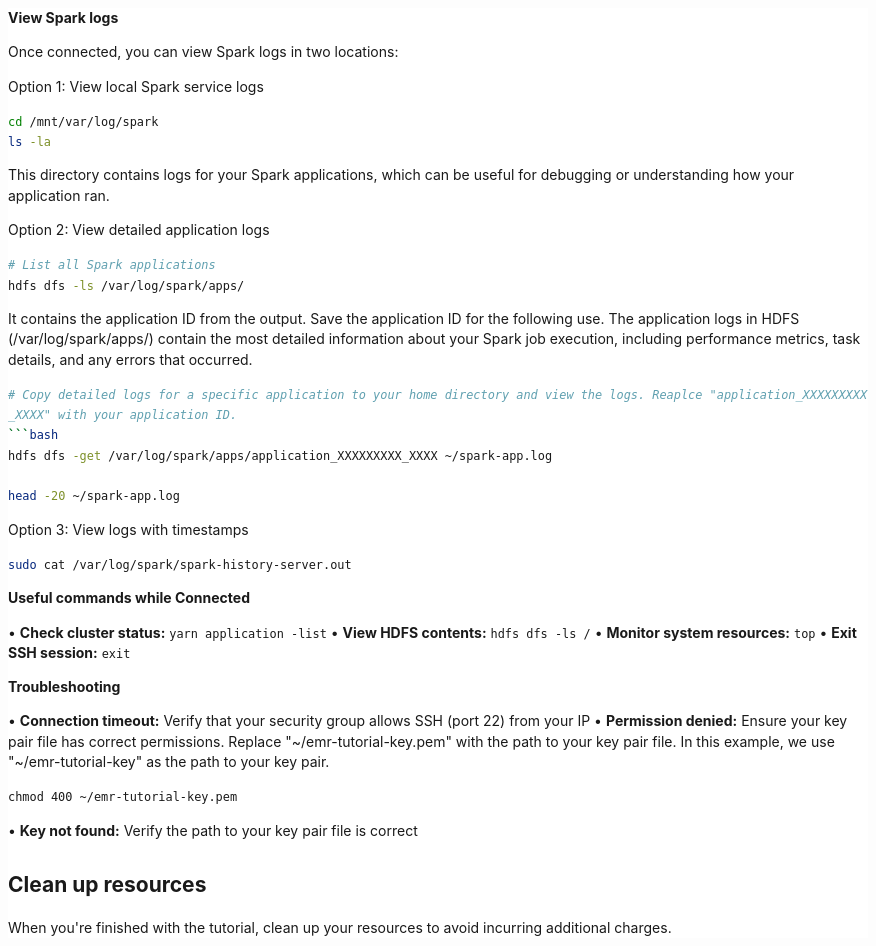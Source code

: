 **View Spark logs**

Once connected, you can view Spark logs in two locations: 

Option 1: View local Spark service logs
```bash
cd /mnt/var/log/spark
ls -la
```
This directory contains logs for your Spark applications, which can be useful for debugging or understanding how your application ran.

Option 2: View detailed application logs
```bash
# List all Spark applications
hdfs dfs -ls /var/log/spark/apps/
```
It contains the application ID from the output. Save the application ID for the following use. The application logs in HDFS (/var/log/spark/apps/) contain the most detailed
information about your Spark job execution, including performance metrics, task details,
and any errors that occurred.
```bash
# Copy detailed logs for a specific application to your home directory and view the logs. Reaplce "application_XXXXXXXXX_XXXX" with your application ID.
```bash
hdfs dfs -get /var/log/spark/apps/application_XXXXXXXXX_XXXX ~/spark-app.log

head -20 ~/spark-app.log
```

Option 3: View logs with timestamps
```bash
sudo cat /var/log/spark/spark-history-server.out
```

**Useful commands while Connected**

• **Check cluster status:** `yarn application -list`
• **View HDFS contents:** `hdfs dfs -ls /`
• **Monitor system resources:** `top`
• **Exit SSH session:** `exit`

**Troubleshooting**

• **Connection timeout:** Verify that your security group allows SSH (port 22) from your IP
• **Permission denied:** Ensure your key pair file has correct permissions. Replace "~/emr-tutorial-key.pem" with the path to your key pair file. In this example, we use "~/emr-tutorial-key" as the path to your key pair.
```
chmod 400 ~/emr-tutorial-key.pem
```
• **Key not found:** Verify the path to your key pair file is correct


## Clean up resources

When you're finished with the tutorial, clean up your resources to avoid incurring additional charges.
